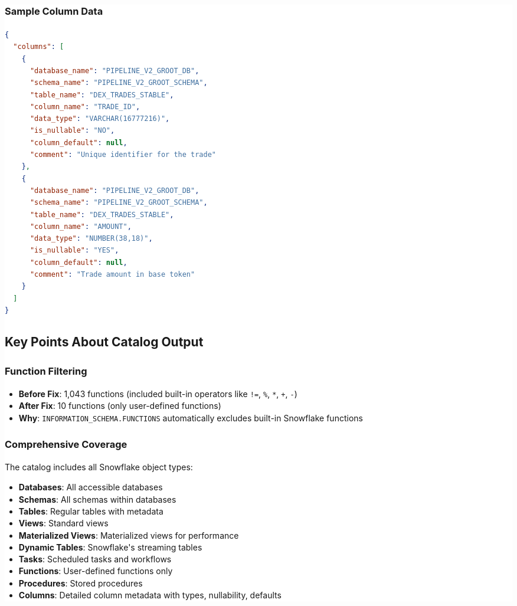 ### Sample Column Data

```json
{
  "columns": [
    {
      "database_name": "PIPELINE_V2_GROOT_DB",
      "schema_name": "PIPELINE_V2_GROOT_SCHEMA",
      "table_name": "DEX_TRADES_STABLE",
      "column_name": "TRADE_ID",
      "data_type": "VARCHAR(16777216)",
      "is_nullable": "NO",
      "column_default": null,
      "comment": "Unique identifier for the trade"
    },
    {
      "database_name": "PIPELINE_V2_GROOT_DB",
      "schema_name": "PIPELINE_V2_GROOT_SCHEMA",
      "table_name": "DEX_TRADES_STABLE",
      "column_name": "AMOUNT",
      "data_type": "NUMBER(38,18)",
      "is_nullable": "YES",
      "column_default": null,
      "comment": "Trade amount in base token"
    }
  ]
}
```

## Key Points About Catalog Output

### Function Filtering

- **Before Fix**: 1,043 functions (included built-in operators like `!=`, `%`, `*`, `+`, `-`)
- **After Fix**: 10 functions (only user-defined functions)
- **Why**: `INFORMATION_SCHEMA.FUNCTIONS` automatically excludes built-in Snowflake functions

### Comprehensive Coverage

The catalog includes all Snowflake object types:
- **Databases**: All accessible databases
- **Schemas**: All schemas within databases
- **Tables**: Regular tables with metadata
- **Views**: Standard views
- **Materialized Views**: Materialized views for performance
- **Dynamic Tables**: Snowflake's streaming tables
- **Tasks**: Scheduled tasks and workflows
- **Functions**: User-defined functions only
- **Procedures**: Stored procedures
- **Columns**: Detailed column metadata with types, nullability, defaults
